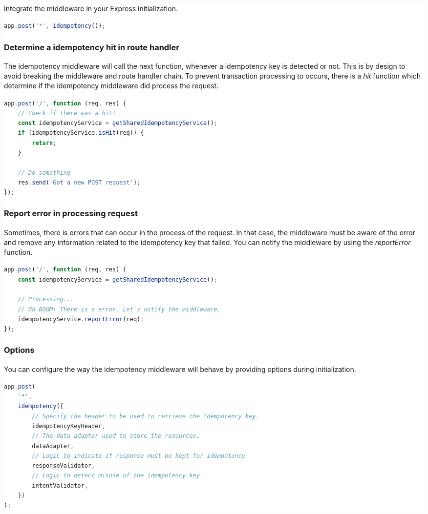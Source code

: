 Integrate the middleware in your Express initialization.

```javascript
app.post('*', idempotency());
```

### Determine a idempotency hit in route handler

The idempotency middleware will call the next function, whenever a idempotency key is detected or not. This is by design to avoid breaking the middleware and route handler chain. To prevent transaction processing to occurs, there is a _hit_ function which determine if the idempotency middleware did process the request.

```javascript
app.post('/', function (req, res) {
    // Check if there was a hit!
    const idempotencyService = getSharedIdempotencyService();
    if (idempotencyService.isHit(req)) {
        return;
    }

    // Do something
    res.send('Got a new POST request');
});
```

### Report error in processing request

Sometimes, there is errors that can occur in the process of the request. In that case, the middleware must be aware of the error and remove any information related to the idempotency key that failed. You can notify the middleware by using the _reportError_ function.

```javascript
app.post('/', function (req, res) {
    const idempotencyService = getSharedIdempotencyService();

    // Processing...
    // Oh BOOM! There is a error. Let's notify the middleware.
    idempotencyService.reportError(req);
});
```

### Options

You can configure the way the idempotency middleware will behave by providing options during initialization.

```javascript
app.post(
    '*',
    idempotency({
        // Specify the header to be used to retrieve the idempotency key.
        idempotencyKeyHeader,
        // The data adapter used to store the resources.
        dataAdapter,
        // Logic to indicate if response must be kept for idempotency
        responseValidator,
        // Logic to detect misuse of the idempotency key
        intentValidator,
    })
);
```

